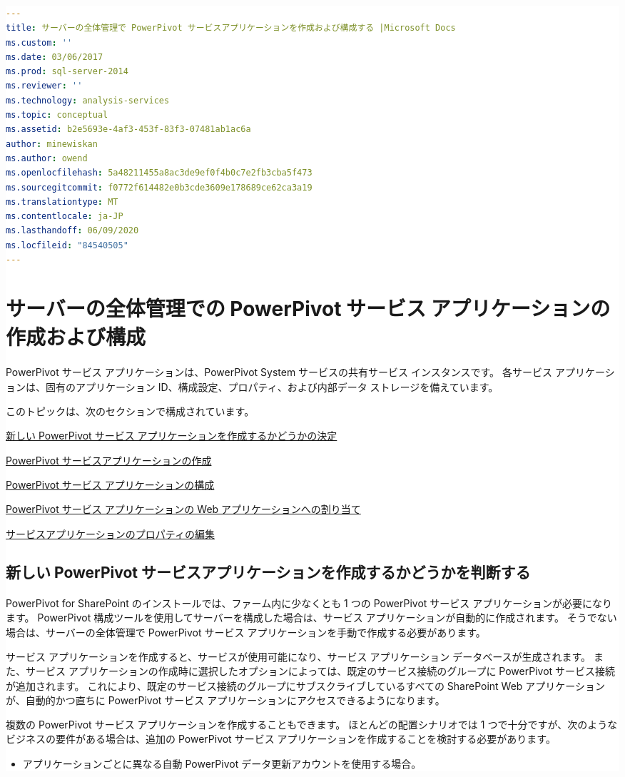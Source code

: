 ```yaml
---
title: サーバーの全体管理で PowerPivot サービスアプリケーションを作成および構成する |Microsoft Docs
ms.custom: ''
ms.date: 03/06/2017
ms.prod: sql-server-2014
ms.reviewer: ''
ms.technology: analysis-services
ms.topic: conceptual
ms.assetid: b2e5693e-4af3-453f-83f3-07481ab1ac6a
author: minewiskan
ms.author: owend
ms.openlocfilehash: 5a48211455a8ac3de9ef0f4b0c7e2fb3cba5f473
ms.sourcegitcommit: f0772f614482e0b3cde3609e178689ce62ca3a19
ms.translationtype: MT
ms.contentlocale: ja-JP
ms.lasthandoff: 06/09/2020
ms.locfileid: "84540505"
---
```

# <a name="create-and-configure-a-powerpivot-service-application-in-central-administration"></a>サーバーの全体管理での PowerPivot サービス アプリケーションの作成および構成
  PowerPivot サービス アプリケーションは、PowerPivot System サービスの共有サービス インスタンスです。 各サービス アプリケーションは、固有のアプリケーション ID、構成設定、プロパティ、および内部データ ストレージを備えています。  
  
 このトピックは、次のセクションで構成されています。  
  
 [新しい PowerPivot サービス アプリケーションを作成するかどうかの決定](#determine)  
  
 [PowerPivot サービスアプリケーションの作成](#CreateApp)  
  
 [PowerPivot サービス アプリケーションの構成](#ConfigApp)  
  
 [PowerPivot サービス アプリケーションの Web アプリケーションへの割り当て](#AssignGSA)  
  
 [サービスアプリケーションのプロパティの編集](#EditGSA)  
  
##  <a name="determine-whether-to-create-a-new-powerpivot-service-application"></a><a name="determine"></a>新しい PowerPivot サービスアプリケーションを作成するかどうかを判断する  
 PowerPivot for SharePoint のインストールでは、ファーム内に少なくとも 1 つの PowerPivot サービス アプリケーションが必要になります。 PowerPivot 構成ツールを使用してサーバーを構成した場合は、サービス アプリケーションが自動的に作成されます。 そうでない場合は、サーバーの全体管理で PowerPivot サービス アプリケーションを手動で作成する必要があります。  
  
 サービス アプリケーションを作成すると、サービスが使用可能になり、サービス アプリケーション データベースが生成されます。 また、サービス アプリケーションの作成時に選択したオプションによっては、既定のサービス接続のグループに PowerPivot サービス接続が追加されます。 これにより、既定のサービス接続のグループにサブスクライブしているすべての SharePoint Web アプリケーションが、自動的かつ直ちに PowerPivot サービス アプリケーションにアクセスできるようになります。  
  
 複数の PowerPivot サービス アプリケーションを作成することもできます。 ほとんどの配置シナリオでは 1 つで十分ですが、次のようなビジネスの要件がある場合は、追加の PowerPivot サービス アプリケーションを作成することを検討する必要があります。  
  
-   アプリケーションごとに異なる自動 PowerPivot データ更新アカウントを使用する場合。  
  